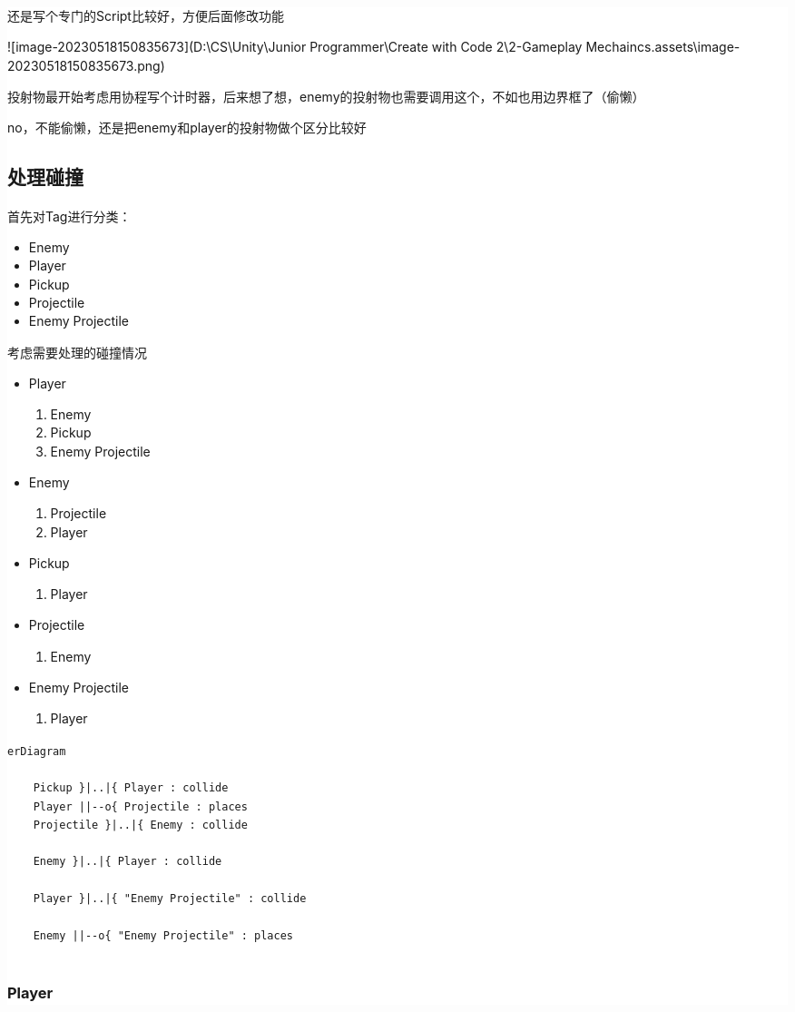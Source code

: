 还是写个专门的Script比较好，方便后面修改功能

![image-20230518150835673](D:\CS\Unity\Junior Programmer\Create with Code 2\2-Gameplay Mechaincs.assets\image-20230518150835673.png)

投射物最开始考虑用协程写个计时器，后来想了想，enemy的投射物也需要调用这个，不如也用边界框了（偷懒）

no，不能偷懒，还是把enemy和player的投射物做个区分比较好



## 处理碰撞

首先对Tag进行分类：

- Enemy
- Player
- Pickup
- Projectile
- Enemy Projectile

考虑需要处理的碰撞情况

- Player
  1. Enemy
  2. Pickup
  3. Enemy Projectile

- Enemy
  1. Projectile
  2. Player
- Pickup
  1. Player
- Projectile
  1. Enemy
- Enemy Projectile
  1. Player

```mermaid
erDiagram 
    
    Pickup }|..|{ Player : collide
    Player ||--o{ Projectile : places
    Projectile }|..|{ Enemy : collide

	Enemy }|..|{ Player : collide
    
	Player }|..|{ "Enemy Projectile" : collide
	
	Enemy ||--o{ "Enemy Projectile" : places
    

```

### Player
